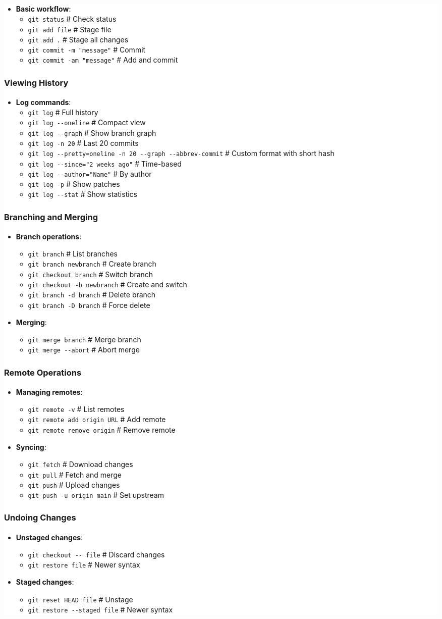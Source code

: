 - **Basic workflow**:
  - `git status` # Check status
  - `git add file` # Stage file
  - `git add .` # Stage all changes
  - `git commit -m "message"` # Commit
  - `git commit -am "message"` # Add and commit

### Viewing History
- **Log commands**:
  - `git log` # Full history
  - `git log --oneline` # Compact view
  - `git log --graph` # Show branch graph
  - `git log -n 20` # Last 20 commits
  - `git log --pretty=oneline -n 20 --graph --abbrev-commit` # Custom format with short hash
  - `git log --since="2 weeks ago"` # Time-based
  - `git log --author="Name"` # By author
  - `git log -p` # Show patches
  - `git log --stat` # Show statistics

### Branching and Merging
- **Branch operations**:
  - `git branch` # List branches
  - `git branch newbranch` # Create branch
  - `git checkout branch` # Switch branch
  - `git checkout -b newbranch` # Create and switch
  - `git branch -d branch` # Delete branch
  - `git branch -D branch` # Force delete

- **Merging**:
  - `git merge branch` # Merge branch
  - `git merge --abort` # Abort merge

### Remote Operations
- **Managing remotes**:
  - `git remote -v` # List remotes
  - `git remote add origin URL` # Add remote
  - `git remote remove origin` # Remove remote

- **Syncing**:
  - `git fetch` # Download changes
  - `git pull` # Fetch and merge
  - `git push` # Upload changes
  - `git push -u origin main` # Set upstream

### Undoing Changes
- **Unstaged changes**:
  - `git checkout -- file` # Discard changes
  - `git restore file` # Newer syntax

- **Staged changes**:
  - `git reset HEAD file` # Unstage
  - `git restore --staged file` # Newer syntax
